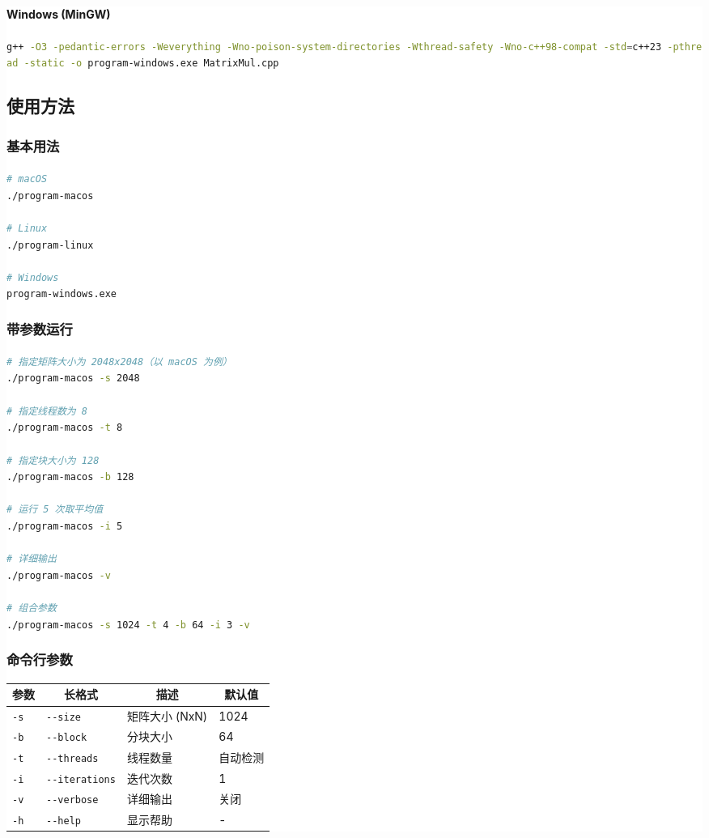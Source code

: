 #### Windows (MinGW)
```bash
g++ -O3 -pedantic-errors -Weverything -Wno-poison-system-directories -Wthread-safety -Wno-c++98-compat -std=c++23 -pthread -static -o program-windows.exe MatrixMul.cpp
```

## 使用方法

### 基本用法
```bash
# macOS
./program-macos

# Linux
./program-linux

# Windows
program-windows.exe
```

### 带参数运行
```bash
# 指定矩阵大小为 2048x2048（以 macOS 为例）
./program-macos -s 2048

# 指定线程数为 8
./program-macos -t 8

# 指定块大小为 128
./program-macos -b 128

# 运行 5 次取平均值
./program-macos -i 5

# 详细输出
./program-macos -v

# 组合参数
./program-macos -s 1024 -t 4 -b 64 -i 3 -v
```

### 命令行参数

| 参数 | 长格式 | 描述 | 默认值 |
|------|--------|------|--------|
| `-s` | `--size` | 矩阵大小 (NxN) | 1024 |
| `-b` | `--block` | 分块大小 | 64 |
| `-t` | `--threads` | 线程数量 | 自动检测 |
| `-i` | `--iterations` | 迭代次数 | 1 |
| `-v` | `--verbose` | 详细输出 | 关闭 |
| `-h` | `--help` | 显示帮助 | - |
